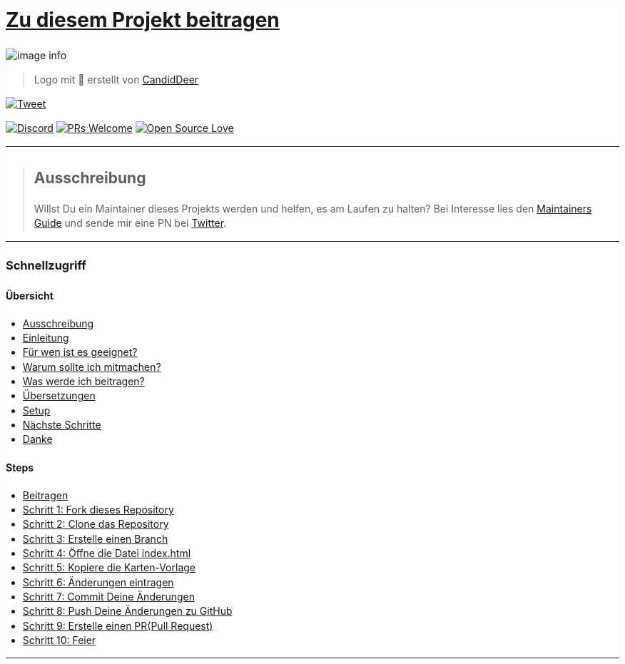 # [Zu diesem Projekt beitragen](https://syknapse.github.io/Contribute-To-This-Project/)

![image info](/favicon.png)

> Logo mit :sparkling_heart: erstellt von [CandidDeer](https://github.com/CandidDeer)

[![Tweet](https://img.shields.io/twitter/url/http/shields.io.svg?style=social)][twit]

[![Discord](https://badgen.net/discord/online-members/tWkvS4ueVF?label=Join%20Our%20Discord%20Server&icon=discord)](https://discord.gg/tWkvS4ueVF 'Join our Discord server!')
[![PRs Welcome](https://img.shields.io/badge/PRs-welcome-brightgreen.svg?style=flat-square)](https://syknapse.github.io/Contribute-To-This-Project/)
[![Open Source Love](https://badges.frapsoft.com/os/v2/open-source.svg?v=103)](https://syknapse.github.io/Contribute-To-This-Project/)

---

> ## Ausschreibung
>
> Willst Du ein Maintainer dieses Projekts werden und helfen, es am Laufen zu halten? Bei Interesse lies den [Maintainers Guide](/translations/maintainer_guide/maintainer_guide.ger.md) und sende mir eine PN bei [Twitter](https://twitter.com/Syknapse).

---

### Schnellzugriff

#### Übersicht

- [Ausschreibung](#ausschreibung)
- [Einleitung](#einleitung)
- [Für wen ist es geeignet?](#für-wen-ist-es-geeignet)
- [Warum sollte ich mitmachen?](#warum-sollte-ich-mitmachen)
- [Was werde ich beitragen?](#was-werde-ich-beitragen)
- [Übersetzungen](#übersetzungen)
- [Setup](#setup-)
- [Nächste Schritte](#nächste-schritte)
- [Danke](#danke)

#### Steps

- [Beitragen](#beitragen)
- [Schritt 1: Fork dieses Repository](#schritt-1-fork-dieses-repository)
- [Schritt 2: Clone das Repository](#schritt-2-clone-das-repository)
- [Schritt 3: Erstelle einen Branch](#schritt-3-erstelle-einen-branch)
- [Schritt 4: Öffne die Datei index.html](#schritt-4-öffne-die-datei-indexhtml)
- [Schritt 5: Kopiere die Karten-Vorlage](#schritt-5-kopiere-die-karten-vorlage)
- [Schritt 6: Änderungen eintragen](#schritt-6-änderungen-eintragen)
- [Schritt 7: Commit Deine Änderungen](#schritt-7-commit-deine-änderungen)
- [Schritt 8: Push Deine Änderungen zu GitHub](#schritt-8-push-deine-änderungen-zu-github)
- [Schritt 9: Erstelle einen PR(Pull Request)](#schritt-9-erstelle-einen-prpull-request)
- [Schritt 10: Feier](#schritt-10-feier)

---

[twit]: https://twitter.com/intent/tweet?text=Contribute%20To%20This%20Project.%20An%20easy%20project%20for%20first-time%20contributors,%20with%20a%20full%20tutorial.%20By%20@Syknapse&url=https://github.com/Syknapse/Contribute-To-This-Project&hashtags=100DaysofCode 'Tweet this project'